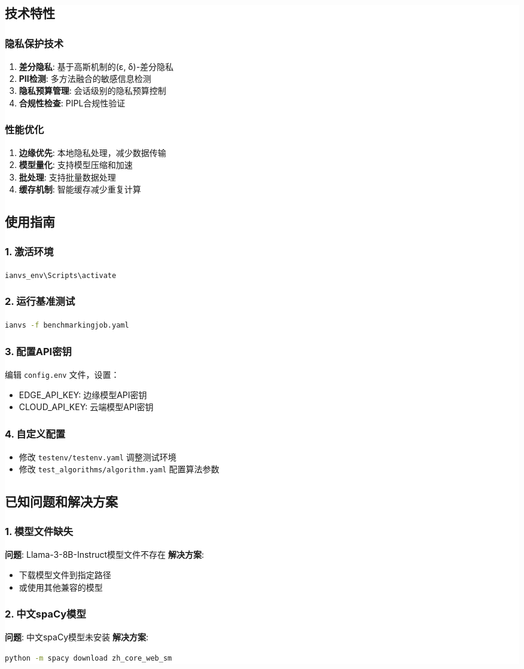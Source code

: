 ## 技术特性

### 隐私保护技术
1. **差分隐私**: 基于高斯机制的(ε, δ)-差分隐私
2. **PII检测**: 多方法融合的敏感信息检测
3. **隐私预算管理**: 会话级别的隐私预算控制
4. **合规性检查**: PIPL合规性验证

### 性能优化
1. **边缘优先**: 本地隐私处理，减少数据传输
2. **模型量化**: 支持模型压缩和加速
3. **批处理**: 支持批量数据处理
4. **缓存机制**: 智能缓存减少重复计算

## 使用指南

### 1. 激活环境
```bash
ianvs_env\Scripts\activate
```

### 2. 运行基准测试
```bash
ianvs -f benchmarkingjob.yaml
```

### 3. 配置API密钥
编辑 `config.env` 文件，设置：
- EDGE_API_KEY: 边缘模型API密钥
- CLOUD_API_KEY: 云端模型API密钥

### 4. 自定义配置
- 修改 `testenv/testenv.yaml` 调整测试环境
- 修改 `test_algorithms/algorithm.yaml` 配置算法参数

## 已知问题和解决方案

### 1. 模型文件缺失
**问题**: Llama-3-8B-Instruct模型文件不存在
**解决方案**: 
- 下载模型文件到指定路径
- 或使用其他兼容的模型

### 2. 中文spaCy模型
**问题**: 中文spaCy模型未安装
**解决方案**:
```bash
python -m spacy download zh_core_web_sm
```
